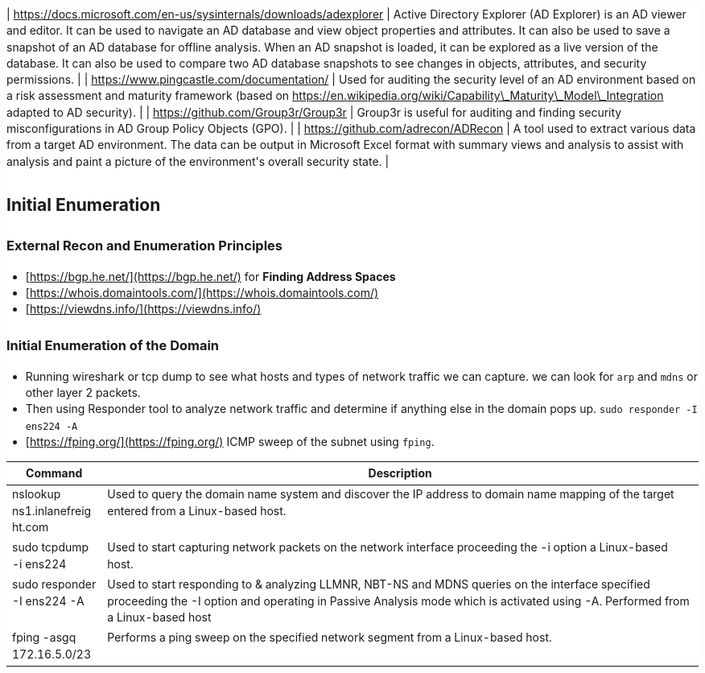 | https://docs.microsoft.com/en-us/sysinternals/downloads/adexplorer                                                  | Active Directory Explorer (AD Explorer) is an AD viewer and editor. It can be used to navigate an AD database and view object properties and attributes. It can also be used to save a snapshot of an AD database for offline analysis. When an AD snapshot is loaded, it can be explored as a live version of the database. It can also be used to compare two AD database snapshots to see changes in objects, attributes, and security permissions.                                                                                                                                                  |
| https://www.pingcastle.com/documentation/                                                                           | Used for auditing the security level of an AD environment based on a risk assessment and maturity framework (based on https://en.wikipedia.org/wiki/Capability\_Maturity\_Model\_Integration adapted to AD security).                                                                                                                                                                                                                                                                                                                                                                                   |
| https://github.com/Group3r/Group3r                                                                                  | Group3r is useful for auditing and finding security misconfigurations in AD Group Policy Objects (GPO).                                                                                                                                                                                                                                                                                                                                                                                                                                                                                                 |
| https://github.com/adrecon/ADRecon                                                                                  | A tool used to extract various data from a target AD environment. The data can be output in Microsoft Excel format with summary views and analysis to assist with analysis and paint a picture of the environment's overall security state.                                                                                                                                                                                                                                                                                                                                                             |

## **Initial Enumeration**

### **External Recon and Enumeration Principles**

* [https://bgp.he.net/](https://bgp.he.net/) for **Finding Address Spaces**
* [https://whois.domaintools.com/](https://whois.domaintools.com/)
* [https://viewdns.info/](https://viewdns.info/)

### **Initial Enumeration of the Domain**

* Running wireshark or tcp dump to see what hosts and types of network traffic we can capture. we can look for `arp` and `mdns` or other layer 2 packets.
* Then using Responder tool to analyze network traffic and determine if anything else in the domain pops up. `sudo responder -I ens224 -A`
* [https://fping.org/](https://fping.org/) ICMP sweep of the subnet using `fping`.

| Command                                                                                             | Description                                                                                                                                                                                                                                                                                         |
| --------------------------------------------------------------------------------------------------- | --------------------------------------------------------------------------------------------------------------------------------------------------------------------------------------------------------------------------------------------------------------------------------------------------- |
| nslookup ns1.inlanefreight.com                                                                      | Used to query the domain name system and discover the IP address to domain name mapping of the target entered from a Linux-based host.                                                                                                                                                              |
| sudo tcpdump -i ens224                                                                              | Used to start capturing network packets on the network interface proceeding the -i option a Linux-based host.                                                                                                                                                                                       |
| sudo responder -I ens224 -A                                                                         | Used to start responding to & analyzing LLMNR, NBT-NS and MDNS queries on the interface specified proceeding the -I option and operating in Passive Analysis mode which is activated using -A. Performed from a Linux-based host                                                                    |
| fping -asgq 172.16.5.0/23                                                                           | Performs a ping sweep on the specified network segment from a Linux-based host.                                                                                                                                                                                                                     |